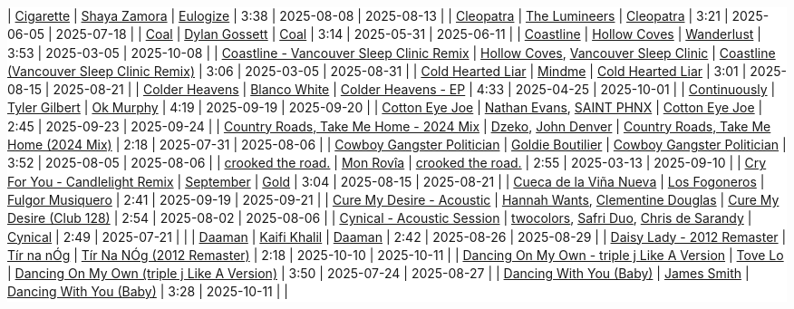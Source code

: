 | [Cigarette](https://open.spotify.com/track/2ddFi6kHdtkFtO5Z8gNILu) | [Shaya Zamora](https://open.spotify.com/artist/4gmgH3IgZoetXRskbdI02q) | [Eulogize](https://open.spotify.com/album/0KVshV8BH234oVUlRDVaaE) | 3:38 | 2025-08-08 | 2025-08-13 |
| [Cleopatra](https://open.spotify.com/track/2AXY5WABx7NjWw1zb4qCdc) | [The Lumineers](https://open.spotify.com/artist/16oZKvXb6WkQlVAjwo2Wbg) | [Cleopatra](https://open.spotify.com/album/26HAAGfOhnc0CqqcHoaQGD) | 3:21 | 2025-06-05 | 2025-07-18 |
| [Coal](https://open.spotify.com/track/4dtIxANFBU6CfhI9c2hf2g) | [Dylan Gossett](https://open.spotify.com/artist/4H4M0Y4cN39zIVDHvdW53x) | [Coal](https://open.spotify.com/album/5c5a2dLd2qLVN5zlaOcKJQ) | 3:14 | 2025-05-31 | 2025-06-11 |
| [Coastline](https://open.spotify.com/track/4sDbdBjuYQVdNNB4PiHUPo) | [Hollow Coves](https://open.spotify.com/artist/7IAFAOtc9kTYNTizhLSWM6) | [Wanderlust](https://open.spotify.com/album/37yGR6auNK3W1XbcDYfSjw) | 3:53 | 2025-03-05 | 2025-10-08 |
| [Coastline \- Vancouver Sleep Clinic Remix](https://open.spotify.com/track/0zUTBKmEYRpJnNwbILo3mW) | [Hollow Coves](https://open.spotify.com/artist/7IAFAOtc9kTYNTizhLSWM6), [Vancouver Sleep Clinic](https://open.spotify.com/artist/77BznF1Dr1k5KyEZ6Nn3jB) | [Coastline \(Vancouver Sleep Clinic Remix\)](https://open.spotify.com/album/1n8JqMqXX3ojKrFCQHMHPR) | 3:06 | 2025-03-05 | 2025-08-31 |
| [Cold Hearted Liar](https://open.spotify.com/track/3TA09rKBIPu8KC4yP0zdiy) | [Mindme](https://open.spotify.com/artist/5DwnPlijNCMYMFh40sQ4vX) | [Cold Hearted Liar](https://open.spotify.com/album/2IyYrU8NyNV0Bf81HHk397) | 3:01 | 2025-08-15 | 2025-08-21 |
| [Colder Heavens](https://open.spotify.com/track/6Z2pu5Gq0uWJoaYWeWbQpX) | [Blanco White](https://open.spotify.com/artist/3ccVtqcqedranb7y8eywJ5) | [Colder Heavens \- EP](https://open.spotify.com/album/2Vtm2UF5puIkoaPl6CFdxA) | 4:33 | 2025-04-25 | 2025-10-01 |
| [Continuously](https://open.spotify.com/track/3QdCSUkR5cDtyG3nEQD3VW) | [Tyler Gilbert](https://open.spotify.com/artist/5IvSftKX6vmzyWBE7buONd) | [Ok Murphy](https://open.spotify.com/album/4YWjlCRoGVpoU4rb99iHcd) | 4:19 | 2025-09-19 | 2025-09-20 |
| [Cotton Eye Joe](https://open.spotify.com/track/04xlsrXJ4d82xoa6QM9yU0) | [Nathan Evans](https://open.spotify.com/artist/1PKErrAhYFdfrDymGHRQRo), [SAINT PHNX](https://open.spotify.com/artist/1Tdg7NIdyWx9icE2GNZzxk) | [Cotton Eye Joe](https://open.spotify.com/album/0udgs2goebBiE3TOh3YkV8) | 2:45 | 2025-09-23 | 2025-09-24 |
| [Country Roads, Take Me Home \- 2024 Mix](https://open.spotify.com/track/0PCRNtWlXWMcf3HlDhDa3i) | [Dzeko](https://open.spotify.com/artist/5vQfv3s2Z2SRdPZKr82ABw), [John Denver](https://open.spotify.com/artist/7EK1bQADBoqbYXnT4Cqv9w) | [Country Roads, Take Me Home \(2024 Mix\)](https://open.spotify.com/album/1tOOCHUQSI6JJjmgW2nYD4) | 2:18 | 2025-07-31 | 2025-08-06 |
| [Cowboy Gangster Politician](https://open.spotify.com/track/2SeDdNjPvN3uwkolnG2ODi) | [Goldie Boutilier](https://open.spotify.com/artist/392WuM1Yb4QRI0GG4epyn5) | [Cowboy Gangster Politician](https://open.spotify.com/album/1hFke1fKAFoByRhKiS9RtL) | 3:52 | 2025-08-05 | 2025-08-06 |
| [crooked the road.](https://open.spotify.com/track/4OjdtASj8p9hTwS3D555wk) | [Mon Rovîa](https://open.spotify.com/artist/6pvai2QB2c0defVI0UTFos) | [crooked the road.](https://open.spotify.com/album/43A0VxIP0ZZ39LRB3AKrCL) | 2:55 | 2025-03-13 | 2025-09-10 |
| [Cry For You \- Candlelight Remix](https://open.spotify.com/track/3ztlukcltKl6XxsgFSAbQA) | [September](https://open.spotify.com/artist/6VX2R9L0O0d6qPvqGuIH7b) | [Gold](https://open.spotify.com/album/4d03zDt0sm9pK0h2NWfl75) | 3:04 | 2025-08-15 | 2025-08-21 |
| [Cueca de la Viña Nueva](https://open.spotify.com/track/3FdbBFg8PEan4Yql9BP5bX) | [Los Fogoneros](https://open.spotify.com/artist/6C7FbRdwonociqznTZtFlh) | [Fulgor Musiquero](https://open.spotify.com/album/1NA6D3WPsVgR5KbTMjlugG) | 2:41 | 2025-09-19 | 2025-09-21 |
| [Cure My Desire \- Acoustic](https://open.spotify.com/track/7Bok76GtUS6qr6B119Ill9) | [Hannah Wants](https://open.spotify.com/artist/7sK4hnuUOXw6VStDw0q8NI), [Clementine Douglas](https://open.spotify.com/artist/4DWuml4Jf6K81b5rAPwMb6) | [Cure My Desire \(Club 128\)](https://open.spotify.com/album/6Ix6HL240128sVa4Ndjj2h) | 2:54 | 2025-08-02 | 2025-08-06 |
| [Cynical \- Acoustic Session](https://open.spotify.com/track/5MLnSBa7BXYT6enQvV1zCF) | [twocolors](https://open.spotify.com/artist/7ACEUD7UsmmXrnj4OLt8f9), [Safri Duo](https://open.spotify.com/artist/2UOx6w3eHpPKc3RBnNV3Rl), [Chris de Sarandy](https://open.spotify.com/artist/3xAB6KlDT1mrv1y74c3H3X) | [Cynical](https://open.spotify.com/album/4vkCsDg2I4j0vo2lpBgiWa) | 2:49 | 2025-07-21 |  |
| [Daaman](https://open.spotify.com/track/0yvkqnKUvB3UHU9BCwrBmH) | [Kaifi Khalil](https://open.spotify.com/artist/1n9EM0Y4A89vuRiA93gSS9) | [Daaman](https://open.spotify.com/album/2bFtAVcibGW91wE5aLaGkJ) | 2:42 | 2025-08-26 | 2025-08-29 |
| [Daisy Lady \- 2012 Remaster](https://open.spotify.com/track/3E6G7WqsnOh6rWanwcSO7w) | [Tír na nÓg](https://open.spotify.com/artist/5PIMTEvFJS2UzO2D2y8jtH) | [Tír Na NÓg \(2012 Remaster\)](https://open.spotify.com/album/0R8VgaHtEFpPIHnIZtIyqs) | 2:18 | 2025-10-10 | 2025-10-11 |
| [Dancing On My Own \- triple j Like A Version](https://open.spotify.com/track/6AZl84TvY6zvp1wqoyTVvV) | [Tove Lo](https://open.spotify.com/artist/4NHQUGzhtTLFvgF5SZesLK) | [Dancing On My Own \(triple j Like A Version\)](https://open.spotify.com/album/00mmd7BRu1UElUfOd5GQtf) | 3:50 | 2025-07-24 | 2025-08-27 |
| [Dancing With You \(Baby\)](https://open.spotify.com/track/6jH8n4BtHW0TWal4oj07Hp) | [James Smith](https://open.spotify.com/artist/543ccHFPnZfJMD8tRGPtu7) | [Dancing With You \(Baby\)](https://open.spotify.com/album/7eRzTv8yMwzmXNX345i8qi) | 3:28 | 2025-10-11 |  |